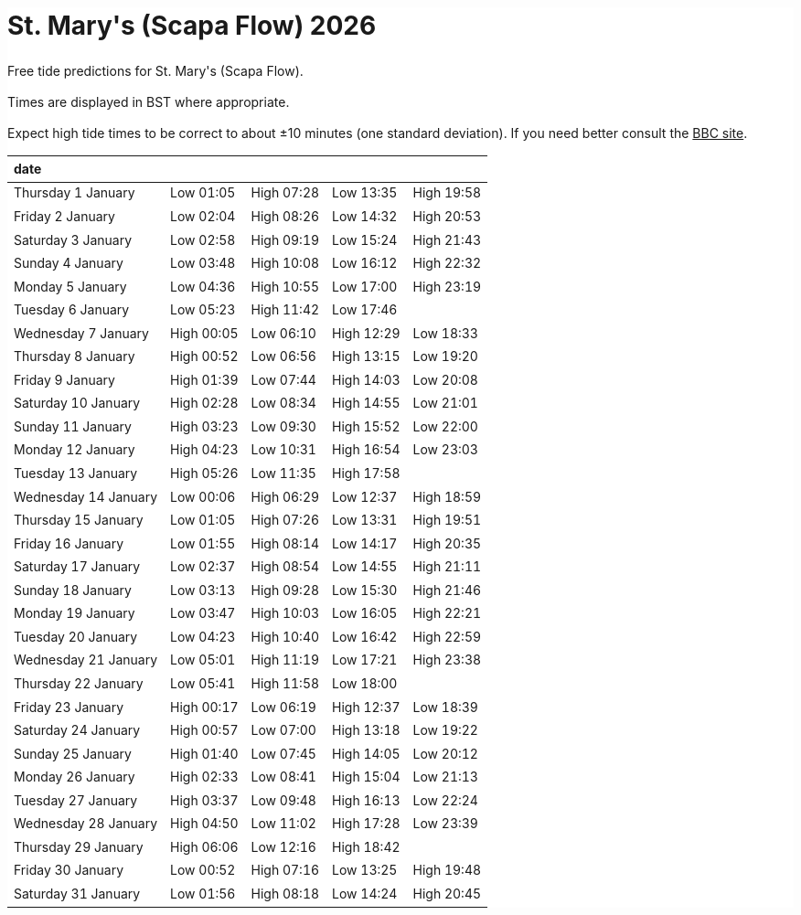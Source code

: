 # St. Mary's (Scapa Flow) 2026
Free tide predictions for St. Mary's (Scapa Flow).

Times are displayed in BST where appropriate.

Expect high tide times to be correct to about ±10 minutes (one standard deviation).
If you need better consult the [BBC site](https://www.bbc.co.uk/weather/coast-and-sea/tide-tables).

| date |   |   |   |   |
|:-----|---|---|---|---|
| Thursday 1 January | Low 01:05 | High 07:28 | Low 13:35 | High 19:58 | 
| Friday 2 January | Low 02:04 | High 08:26 | Low 14:32 | High 20:53 | 
| Saturday 3 January | Low 02:58 | High 09:19 | Low 15:24 | High 21:43 | 
| Sunday 4 January | Low 03:48 | High 10:08 | Low 16:12 | High 22:32 | 
| Monday 5 January | Low 04:36 | High 10:55 | Low 17:00 | High 23:19 | 
| Tuesday 6 January | Low 05:23 | High 11:42 | Low 17:46 |  | 
| Wednesday 7 January | High 00:05 | Low 06:10 | High 12:29 | Low 18:33 | 
| Thursday 8 January | High 00:52 | Low 06:56 | High 13:15 | Low 19:20 | 
| Friday 9 January | High 01:39 | Low 07:44 | High 14:03 | Low 20:08 | 
| Saturday 10 January | High 02:28 | Low 08:34 | High 14:55 | Low 21:01 | 
| Sunday 11 January | High 03:23 | Low 09:30 | High 15:52 | Low 22:00 | 
| Monday 12 January | High 04:23 | Low 10:31 | High 16:54 | Low 23:03 | 
| Tuesday 13 January | High 05:26 | Low 11:35 | High 17:58 |  | 
| Wednesday 14 January | Low 00:06 | High 06:29 | Low 12:37 | High 18:59 | 
| Thursday 15 January | Low 01:05 | High 07:26 | Low 13:31 | High 19:51 | 
| Friday 16 January | Low 01:55 | High 08:14 | Low 14:17 | High 20:35 | 
| Saturday 17 January | Low 02:37 | High 08:54 | Low 14:55 | High 21:11 | 
| Sunday 18 January | Low 03:13 | High 09:28 | Low 15:30 | High 21:46 | 
| Monday 19 January | Low 03:47 | High 10:03 | Low 16:05 | High 22:21 | 
| Tuesday 20 January | Low 04:23 | High 10:40 | Low 16:42 | High 22:59 | 
| Wednesday 21 January | Low 05:01 | High 11:19 | Low 17:21 | High 23:38 | 
| Thursday 22 January | Low 05:41 | High 11:58 | Low 18:00 |  | 
| Friday 23 January | High 00:17 | Low 06:19 | High 12:37 | Low 18:39 | 
| Saturday 24 January | High 00:57 | Low 07:00 | High 13:18 | Low 19:22 | 
| Sunday 25 January | High 01:40 | Low 07:45 | High 14:05 | Low 20:12 | 
| Monday 26 January | High 02:33 | Low 08:41 | High 15:04 | Low 21:13 | 
| Tuesday 27 January | High 03:37 | Low 09:48 | High 16:13 | Low 22:24 | 
| Wednesday 28 January | High 04:50 | Low 11:02 | High 17:28 | Low 23:39 | 
| Thursday 29 January | High 06:06 | Low 12:16 | High 18:42 |  | 
| Friday 30 January | Low 00:52 | High 07:16 | Low 13:25 | High 19:48 | 
| Saturday 31 January | Low 01:56 | High 08:18 | Low 14:24 | High 20:45 | 
